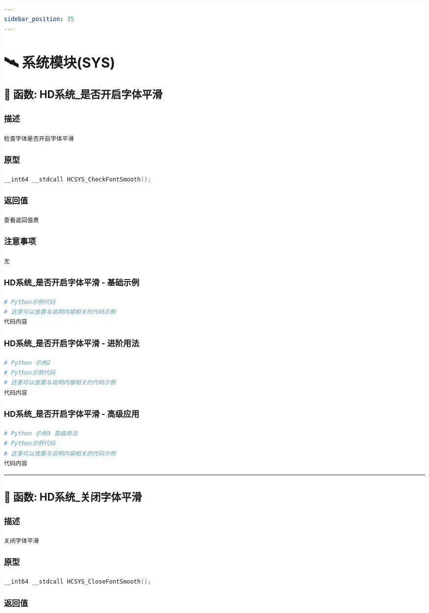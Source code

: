 ```yaml
---
sidebar_position: 35
---
```


# 🛰️ 系统模块(SYS)
## 📌 函数: HD系统_是否开启字体平滑
### 描述
```
检查字体是否开启字体平滑
```
### 原型
```cpp
__int64 __stdcall HCSYS_CheckFontSmooth();
```
### 返回值
```
查看返回值表
```
### 注意事项
```
无
```
### HD系统_是否开启字体平滑 - 基础示例
```python
# Python示例代码
# 这里可以放置与说明内容相关的代码示例
代码内容
```
### HD系统_是否开启字体平滑 - 进阶用法
```python
# Python 示例2
# Python示例代码
# 这里可以放置与说明内容相关的代码示例
代码内容
```
### HD系统_是否开启字体平滑 - 高级应用
```python
# Python 示例3 高级用法
# Python示例代码
# 这里可以放置与说明内容相关的代码示例
代码内容
```

---
## 📌 函数: HD系统_关闭字体平滑
### 描述
```
关闭字体平滑
```
### 原型
```cpp
__int64 __stdcall HCSYS_CloseFontSmooth();
```
### 返回值
```
```